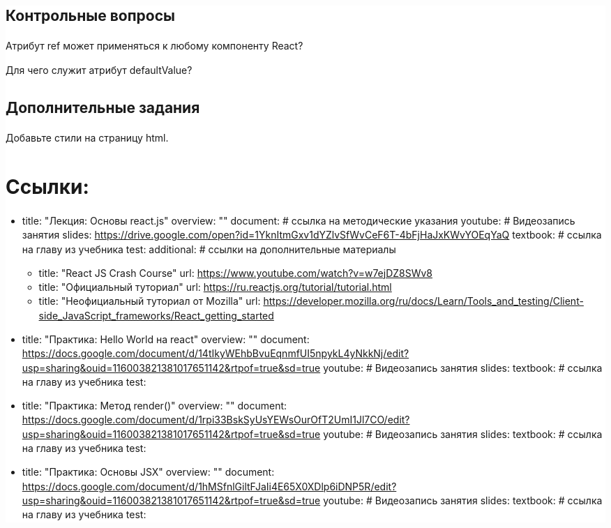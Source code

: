 ## Контрольные вопросы
Атрибут ref может применяться к любому компоненту React?

Для чего служит атрибут defaultValue?


## Дополнительные задания
Добавьте стили на страницу html.


# Ссылки:

  - title: "Лекция: Основы react.js" 
    overview: ""
    document:  # ссылка на методические указания
    youtube: # Видеозапись занятия
    slides: https://drive.google.com/open?id=1YknItmGxv1dYZlvSfWvCeF6T-4bFjHaJxKWvYOEqYaQ
    textbook: # ссылка на главу из учебника
    test: 
    additional: # ссылки на дополнительные материалы
      - title: "React JS Crash Course"
        url: https://www.youtube.com/watch?v=w7ejDZ8SWv8
      - title: "Официальный туториал"
        url: https://ru.reactjs.org/tutorial/tutorial.html
      - title: "Неофициальный туториал от Mozilla"
        url: https://developer.mozilla.org/ru/docs/Learn/Tools_and_testing/Client-side_JavaScript_frameworks/React_getting_started

  - title: "Практика: Hello World на react" 
    overview: ""
    document: https://docs.google.com/document/d/14tIkyWEhbBvuEqnmfUI5npykL4yNkkNj/edit?usp=sharing&ouid=116003821381017651142&rtpof=true&sd=true
    youtube: # Видеозапись занятия
    slides: 
    textbook: # ссылка на главу из учебника
    test: 

  - title: "Практика: Метод render()" 
    overview: ""
    document: https://docs.google.com/document/d/1rpi33BskSyUsYEWsOurOfT2UmI1Jl7CO/edit?usp=sharing&ouid=116003821381017651142&rtpof=true&sd=true
    youtube: # Видеозапись занятия
    slides: 
    textbook: # ссылка на главу из учебника
    test: 

  - title: "Практика: Основы JSX" 
    overview: ""
    document: https://docs.google.com/document/d/1hMSfnlGiltFJaIi4E65X0XDlp6iDNP5R/edit?usp=sharing&ouid=116003821381017651142&rtpof=true&sd=true
    youtube: # Видеозапись занятия
    slides: 
    textbook: # ссылка на главу из учебника
    test: 
